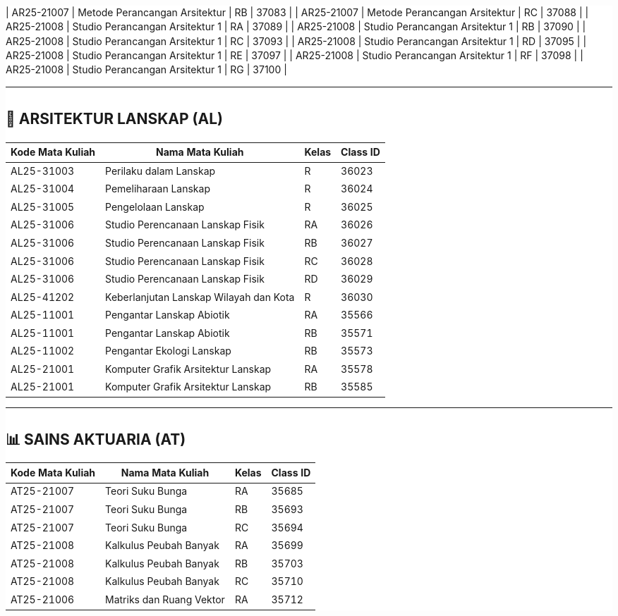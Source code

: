 | AR25-21007 | Metode Perancangan Arsitektur | RB | 37083 |
| AR25-21007 | Metode Perancangan Arsitektur | RC | 37088 |
| AR25-21008 | Studio Perancangan Arsitektur 1 | RA | 37089 |
| AR25-21008 | Studio Perancangan Arsitektur 1 | RB | 37090 |
| AR25-21008 | Studio Perancangan Arsitektur 1 | RC | 37093 |
| AR25-21008 | Studio Perancangan Arsitektur 1 | RD | 37095 |
| AR25-21008 | Studio Perancangan Arsitektur 1 | RE | 37097 |
| AR25-21008 | Studio Perancangan Arsitektur 1 | RF | 37098 |
| AR25-21008 | Studio Perancangan Arsitektur 1 | RG | 37100 |

---

## 🌿 ARSITEKTUR LANSKAP (AL)

| Kode Mata Kuliah | Nama Mata Kuliah | Kelas | Class ID |
|------------------|------------------|-------|----------|
| AL25-31003 | Perilaku dalam Lanskap | R | 36023 |
| AL25-31004 | Pemeliharaan Lanskap | R | 36024 |
| AL25-31005 | Pengelolaan Lanskap | R | 36025 |
| AL25-31006 | Studio Perencanaan Lanskap Fisik | RA | 36026 |
| AL25-31006 | Studio Perencanaan Lanskap Fisik | RB | 36027 |
| AL25-31006 | Studio Perencanaan Lanskap Fisik | RC | 36028 |
| AL25-31006 | Studio Perencanaan Lanskap Fisik | RD | 36029 |
| AL25-41202 | Keberlanjutan Lanskap Wilayah dan Kota | R | 36030 |
| AL25-11001 | Pengantar Lanskap Abiotik | RA | 35566 |
| AL25-11001 | Pengantar Lanskap Abiotik | RB | 35571 |
| AL25-11002 | Pengantar Ekologi Lanskap | RB | 35573 |
| AL25-21001 | Komputer Grafik Arsitektur Lanskap | RA | 35578 |
| AL25-21001 | Komputer Grafik Arsitektur Lanskap | RB | 35585 |

---

## 📊 SAINS AKTUARIA (AT)

| Kode Mata Kuliah | Nama Mata Kuliah | Kelas | Class ID |
|------------------|------------------|-------|----------|
| AT25-21007 | Teori Suku Bunga | RA | 35685 |
| AT25-21007 | Teori Suku Bunga | RB | 35693 |
| AT25-21007 | Teori Suku Bunga | RC | 35694 |
| AT25-21008 | Kalkulus Peubah Banyak | RA | 35699 |
| AT25-21008 | Kalkulus Peubah Banyak | RB | 35703 |
| AT25-21008 | Kalkulus Peubah Banyak | RC | 35710 |
| AT25-21006 | Matriks dan Ruang Vektor | RA | 35712 |